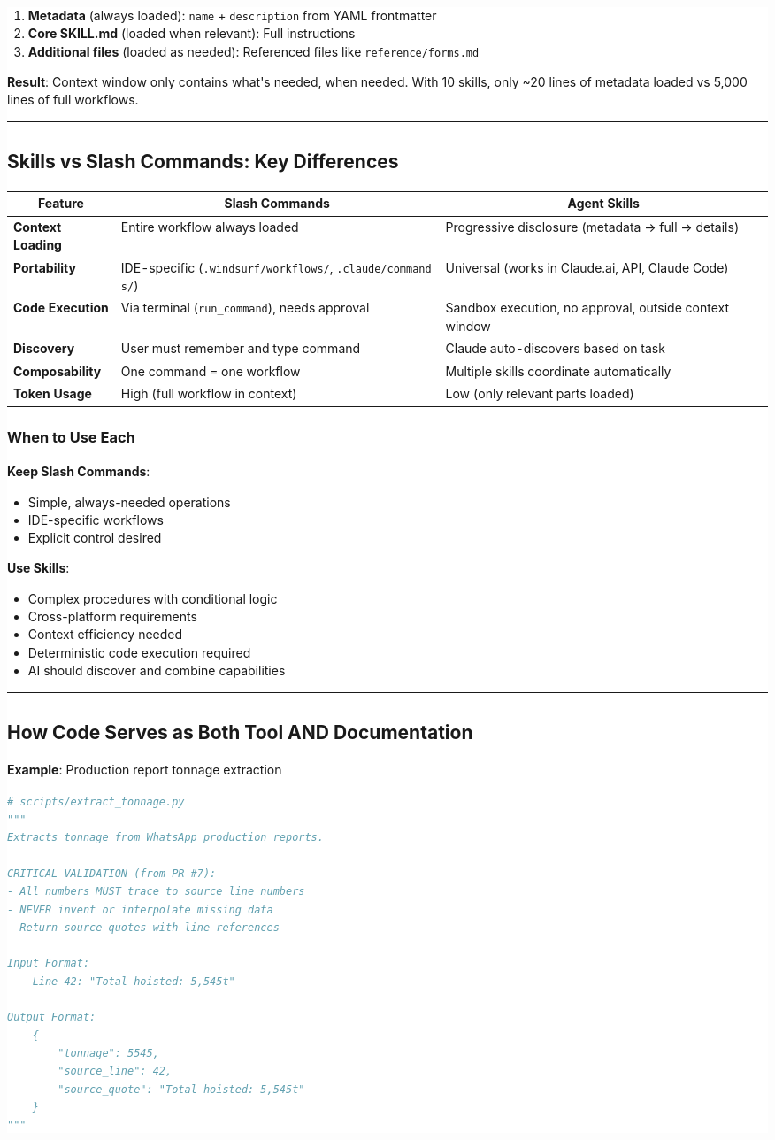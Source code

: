 1. **Metadata** (always loaded): `name` + `description` from YAML frontmatter
2. **Core SKILL.md** (loaded when relevant): Full instructions
3. **Additional files** (loaded as needed): Referenced files like `reference/forms.md`

**Result**: Context window only contains what's needed, when needed. With 10 skills, only ~20 lines of metadata loaded vs 5,000 lines of full workflows.

---

## Skills vs Slash Commands: Key Differences

| Feature | Slash Commands | Agent Skills |
|---------|---------------|--------------|
| **Context Loading** | Entire workflow always loaded | Progressive disclosure (metadata → full → details) |
| **Portability** | IDE-specific (`.windsurf/workflows/`, `.claude/commands/`) | Universal (works in Claude.ai, API, Claude Code) |
| **Code Execution** | Via terminal (`run_command`), needs approval | Sandbox execution, no approval, outside context window |
| **Discovery** | User must remember and type command | Claude auto-discovers based on task |
| **Composability** | One command = one workflow | Multiple skills coordinate automatically |
| **Token Usage** | High (full workflow in context) | Low (only relevant parts loaded) |

### When to Use Each

**Keep Slash Commands**:
- Simple, always-needed operations
- IDE-specific workflows
- Explicit control desired

**Use Skills**:
- Complex procedures with conditional logic
- Cross-platform requirements
- Context efficiency needed
- Deterministic code execution required
- AI should discover and combine capabilities

---

## How Code Serves as Both Tool AND Documentation

**Example**: Production report tonnage extraction

```python
# scripts/extract_tonnage.py
"""
Extracts tonnage from WhatsApp production reports.

CRITICAL VALIDATION (from PR #7):
- All numbers MUST trace to source line numbers
- NEVER invent or interpolate missing data
- Return source quotes with line references

Input Format:
    Line 42: "Total hoisted: 5,545t"
    
Output Format:
    {
        "tonnage": 5545,
        "source_line": 42,
        "source_quote": "Total hoisted: 5,545t"
    }
"""

```